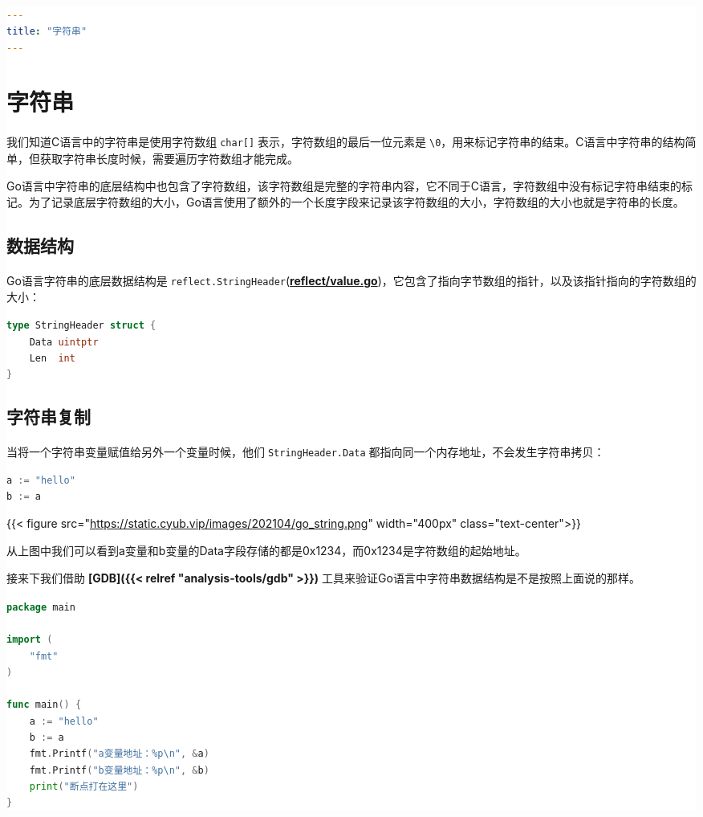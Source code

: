 ```yaml
---
title: "字符串"
---
```


# 字符串

我们知道C语言中的字符串是使用字符数组 `char[]` 表示，字符数组的最后一位元素是 `\0`，用来标记字符串的结束。C语言中字符串的结构简单，但获取字符串长度时候，需要遍历字符数组才能完成。

Go语言中字符串的底层结构中也包含了字符数组，该字符数组是完整的字符串内容，它不同于C语言，字符数组中没有标记字符串结束的标记。为了记录底层字符数组的大小，Go语言使用了额外的一个长度字段来记录该字符数组的大小，字符数组的大小也就是字符串的长度。

## 数据结构

Go语言字符串的底层数据结构是 `reflect.StringHeader`(**[reflect/value.go](https://github.com/golang/go/blob/go1.14.13/src/reflect/value.go#L1954-L1957)**)，它包含了指向字节数组的指针，以及该指针指向的字符数组的大小：

```go
type StringHeader struct {
	Data uintptr
	Len  int
}
```

## 字符串复制

当将一个字符串变量赋值给另外一个变量时候，他们 `StringHeader.Data` 都指向同一个内存地址，不会发生字符串拷贝：

```go
a := "hello"
b := a
```

{{< figure src="https://static.cyub.vip/images/202104/go_string.png" width="400px" class="text-center">}}

从上图中我们可以看到a变量和b变量的Data字段存储的都是0x1234，而0x1234是字符数组的起始地址。

接来下我们借助 **[GDB]({{< relref "analysis-tools/gdb" >}})** 工具来验证Go语言中字符串数据结构是不是按照上面说的那样。

```go
package main

import (
	"fmt"
)

func main() {
	a := "hello"
	b := a
	fmt.Printf("a变量地址：%p\n", &a)
	fmt.Printf("b变量地址：%p\n", &b)
	print("断点打在这里")
}
```
